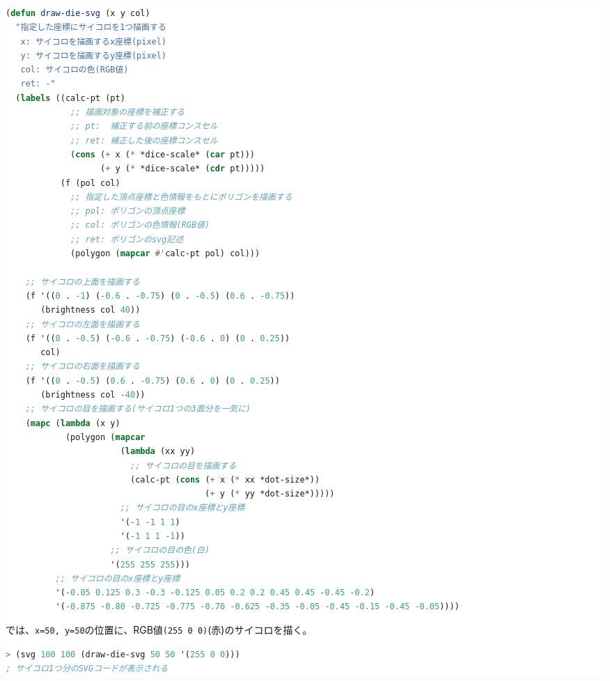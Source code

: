 ```lisp
(defun draw-die-svg (x y col)
  "指定した座標にサイコロを1つ描画する
   x: サイコロを描画するx座標(pixel)
   y: サイコロを描画するy座標(pixel)
   col: サイコロの色(RGB値)
   ret: -"
  (labels ((calc-pt (pt)
             ;; 描画対象の座標を補正する
             ;; pt:  補正する前の座標コンスセル
             ;; ret: 補正した後の座標コンスセル
             (cons (+ x (* *dice-scale* (car pt)))
                   (+ y (* *dice-scale* (cdr pt)))))
           (f (pol col)
             ;; 指定した頂点座標と色情報をもとにポリゴンを描画する
             ;; pol: ポリゴンの頂点座標
             ;; col: ポリゴンの色情報(RGB値)
             ;; ret: ポリゴンのsvg記述
             (polygon (mapcar #'calc-pt pol) col)))

    ;; サイコロの上面を描画する
    (f '((0 . -1) (-0.6 . -0.75) (0 . -0.5) (0.6 . -0.75))
       (brightness col 40))
    ;; サイコロの左面を描画する
    (f '((0 . -0.5) (-0.6 . -0.75) (-0.6 . 0) (0 . 0.25))
       col)
    ;; サイコロの右面を描画する
    (f '((0 . -0.5) (0.6 . -0.75) (0.6 . 0) (0 . 0.25))
       (brightness col -40))
    ;; サイコロの目を描画する(サイコロ1つの3面分を一気に)
    (mapc (lambda (x y)
            (polygon (mapcar
                       (lambda (xx yy)
                         ;; サイコロの目を描画する
                         (calc-pt (cons (+ x (* xx *dot-size*))
                                        (+ y (* yy *dot-size*)))))
                       ;; サイコロの目のx座標とy座標
                       '(-1 -1 1 1)
                       '(-1 1 1 -1))
                     ;; サイコロの目の色(白)
                     '(255 255 255)))
          ;; サイコロの目のx座標とy座標
          '(-0.05 0.125 0.3 -0.3 -0.125 0.05 0.2 0.2 0.45 0.45 -0.45 -0.2)
          '(-0.875 -0.80 -0.725 -0.775 -0.70 -0.625 -0.35 -0.05 -0.45 -0.15 -0.45 -0.05))))
```

では、`x=50, y=50`の位置に、RGB値`(255 0 0)`(赤)のサイコロを描く。

```lisp
> (svg 100 100 (draw-die-svg 50 50 '(255 0 0)))
; サイコロ1つ分のSVGコードが表示される
```
